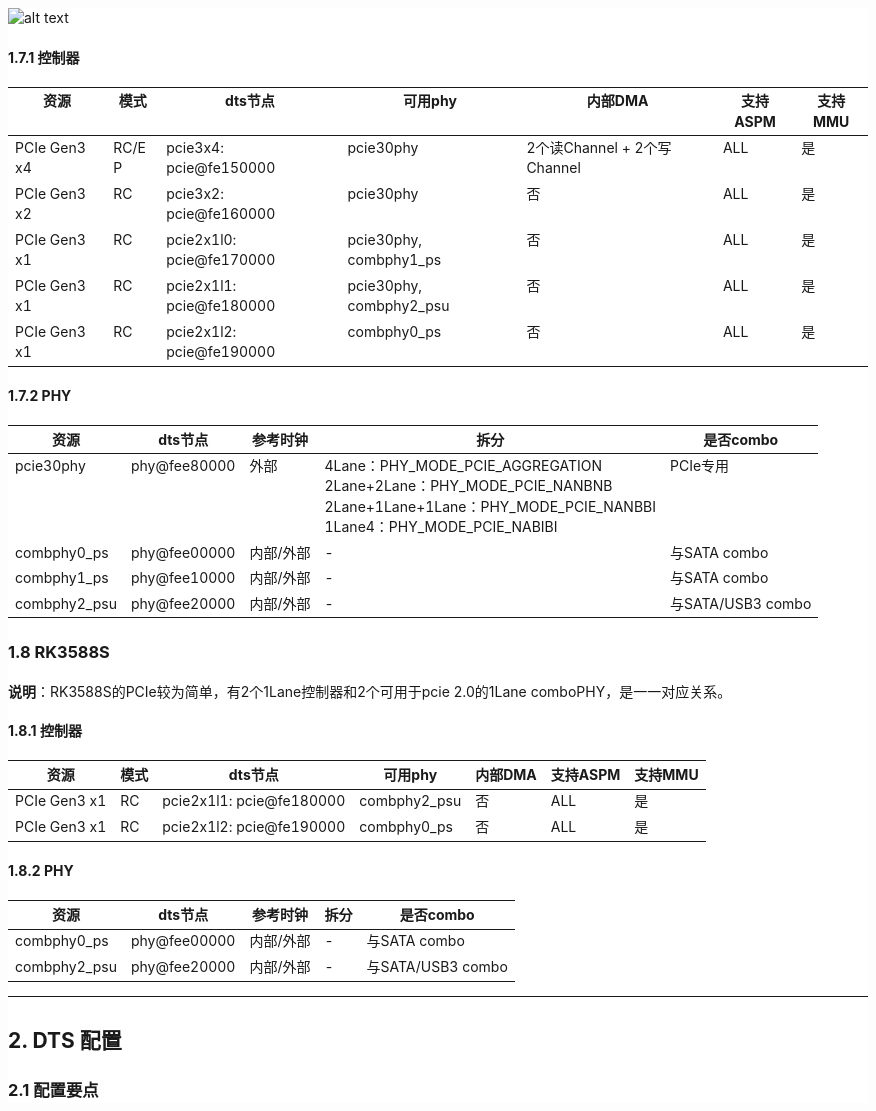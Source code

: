 ![alt text](/pdf/rk/pcie/image.png)
#### 1.7.1 控制器

| 资源 | 模式 | dts节点 | 可用phy | 内部DMA | 支持ASPM | 支持MMU |
| --- | --- | --- | --- | --- | --- | --- |
| PCIe Gen3 x4 | RC/EP | pcie3x4: pcie@fe150000 | pcie30phy | 2个读Channel + 2个写Channel | ALL | 是 |
| PCIe Gen3 x2 | RC | pcie3x2: pcie@fe160000 | pcie30phy | 否 | ALL | 是 |
| PCIe Gen3 x1 | RC | pcie2x1l0: pcie@fe170000 | pcie30phy, combphy1_ps | 否 | ALL | 是 |
| PCIe Gen3 x1 | RC | pcie2x1l1: pcie@fe180000 | pcie30phy, combphy2_psu | 否 | ALL | 是 |
| PCIe Gen3 x1 | RC | pcie2x1l2: pcie@fe190000 | combphy0_ps | 否 | ALL | 是 |

#### 1.7.2 PHY

| 资源 | dts节点 | 参考时钟 | 拆分 | 是否combo |
| --- | --- | --- | --- | --- |
| pcie30phy | phy@fee80000 | 外部 | 4Lane：PHY_MODE_PCIE_AGGREGATION<br/>2Lane+2Lane：PHY_MODE_PCIE_NANBNB<br/>2Lane+1Lane+1Lane：PHY_MODE_PCIE_NANBBI<br/>1Lane4：PHY_MODE_PCIE_NABIBI | PCIe专用 |
| combphy0_ps | phy@fee00000 | 内部/外部 | - | 与SATA combo |
| combphy1_ps | phy@fee10000 | 内部/外部 | - | 与SATA combo |
| combphy2_psu | phy@fee20000 | 内部/外部 | - | 与SATA/USB3 combo |

### 1.8 RK3588S

**说明**：RK3588S的PCIe较为简单，有2个1Lane控制器和2个可用于pcie 2.0的1Lane comboPHY，是一一对应关系。

#### 1.8.1 控制器

| 资源 | 模式 | dts节点 | 可用phy | 内部DMA | 支持ASPM | 支持MMU |
| --- | --- | --- | --- | --- | --- | --- |
| PCIe Gen3 x1 | RC | pcie2x1l1: pcie@fe180000 | combphy2_psu | 否 | ALL | 是 |
| PCIe Gen3 x1 | RC | pcie2x1l2: pcie@fe190000 | combphy0_ps | 否 | ALL | 是 |

#### 1.8.2 PHY

| 资源 | dts节点 | 参考时钟 | 拆分 | 是否combo |
| --- | --- | --- | --- | --- |
| combphy0_ps | phy@fee00000 | 内部/外部 | - | 与SATA combo |
| combphy2_psu | phy@fee20000 | 内部/外部 | - | 与SATA/USB3 combo |

---

## 2. DTS 配置

### 2.1 配置要点

